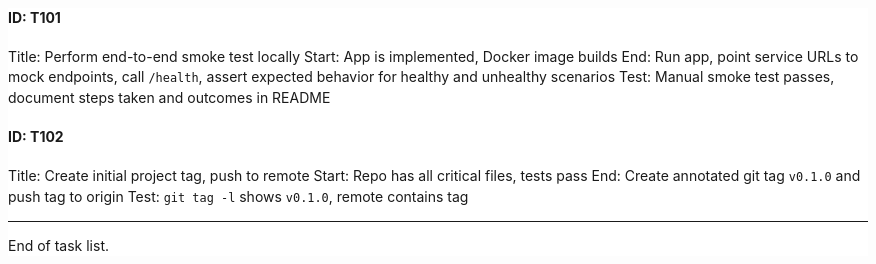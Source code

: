 #### ID: T101
Title: Perform end-to-end smoke test locally
Start: App is implemented, Docker image builds
End: Run app, point service URLs to mock endpoints, call `/health`, assert expected behavior for healthy and unhealthy scenarios
Test: Manual smoke test passes, document steps taken and outcomes in README

#### ID: T102
Title: Create initial project tag, push to remote
Start: Repo has all critical files, tests pass
End: Create annotated git tag `v0.1.0` and push tag to origin
Test: `git tag -l` shows `v0.1.0`, remote contains tag

---

End of task list.